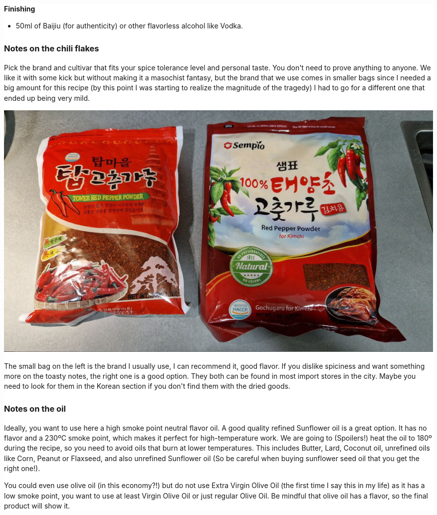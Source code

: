 **Finishing**
* 50ml of Baijiu (for authenticity) or other flavorless alcohol like Vodka.


### Notes on the chili flakes
Pick the brand and cultivar that fits your spice tolerance level and personal taste. You don't need to prove anything to anyone.
We like it with some kick but without making it a masochist fantasy, but the brand that we use comes in smaller bags since I needed a big amount for this recipe (by this point I was starting to realize the magnitude of the tragedy) I had to go for a different one that ended up being very mild. 

![bags of chili](images/chilis.jpg)

The small bag on the left is the brand I usually use, I can recommend it, good flavor. If you dislike spiciness and want something more on the toasty notes, the right one is a good option. They both can be found in most import stores in the city. Maybe you need to look for them in the Korean section if you don't find them with the dried goods. 

### Notes on the oil
Ideally, you want to use here a high smoke point neutral flavor oil. A good quality refined Sunflower oil is a great option. It has no flavor and a 230ºC smoke point, which makes it perfect for high-temperature work. We are going to (Spoilers!) heat the oil to 180º during the recipe, so you need to avoid oils that burn at lower temperatures. This includes Butter, Lard, Coconut oil, unrefined oils like Corn, Peanut or Flaxseed, and also unrefined Sunflower oil (So be careful when buying sunflower seed oil that you get the right one!).

You could even use olive oil (in this economy?!) but do not use Extra Virgin Olive Oil (the first time I say this in my life) as it has a low smoke point, you want to use at least Virgin Olive Oil or just regular Olive Oil. Be mindful that olive oil has a flavor, so the final product will show it.
